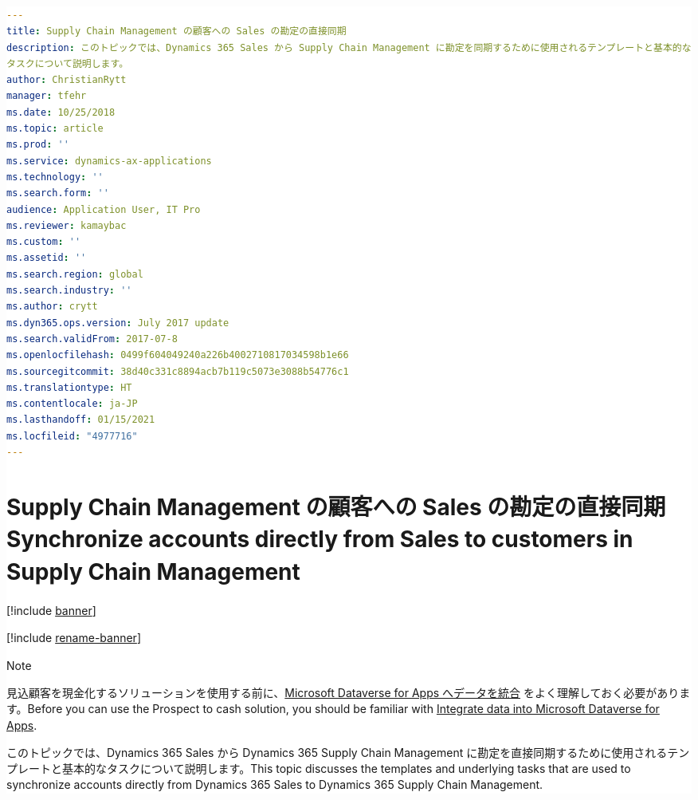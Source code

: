 ```yaml
---
title: Supply Chain Management の顧客への Sales の勘定の直接同期
description: このトピックでは、Dynamics 365 Sales から Supply Chain Management に勘定を同期するために使用されるテンプレートと基本的なタスクについて説明します。
author: ChristianRytt
manager: tfehr
ms.date: 10/25/2018
ms.topic: article
ms.prod: ''
ms.service: dynamics-ax-applications
ms.technology: ''
ms.search.form: ''
audience: Application User, IT Pro
ms.reviewer: kamaybac
ms.custom: ''
ms.assetid: ''
ms.search.region: global
ms.search.industry: ''
ms.author: crytt
ms.dyn365.ops.version: July 2017 update
ms.search.validFrom: 2017-07-8
ms.openlocfilehash: 0499f604049240a226b4002710817034598b1e66
ms.sourcegitcommit: 38d40c331c8894acb7b119c5073e3088b54776c1
ms.translationtype: HT
ms.contentlocale: ja-JP
ms.lasthandoff: 01/15/2021
ms.locfileid: "4977716"
---
```

# <a name="synchronize-accounts-directly-from-sales-to-customers-in-supply-chain-management"></a><span data-ttu-id="bcbbd-103">Supply Chain Management の顧客への Sales の勘定の直接同期</span><span class="sxs-lookup"><span data-stu-id="bcbbd-103">Synchronize accounts directly from Sales to customers in Supply Chain Management</span></span>

[!include [banner](../includes/banner.md)]

[!include [rename-banner](~/includes/cc-data-platform-banner.md)]

> [!NOTE]
> <span data-ttu-id="bcbbd-104">見込顧客を現金化するソリューションを使用する前に、[Microsoft Dataverse for Apps へデータを統合](https://docs.microsoft.com/powerapps/administrator/data-integrator) をよく理解しておく必要があります。</span><span class="sxs-lookup"><span data-stu-id="bcbbd-104">Before you can use the Prospect to cash solution, you should be familiar with [Integrate data into Microsoft Dataverse for Apps](https://docs.microsoft.com/powerapps/administrator/data-integrator).</span></span>

<span data-ttu-id="bcbbd-105">このトピックでは、Dynamics 365 Sales から Dynamics 365 Supply Chain Management に勘定を直接同期するために使用されるテンプレートと基本的なタスクについて説明します。</span><span class="sxs-lookup"><span data-stu-id="bcbbd-105">This topic discusses the templates and underlying tasks that are used to synchronize accounts directly from Dynamics 365 Sales to Dynamics 365 Supply Chain Management.</span></span>
